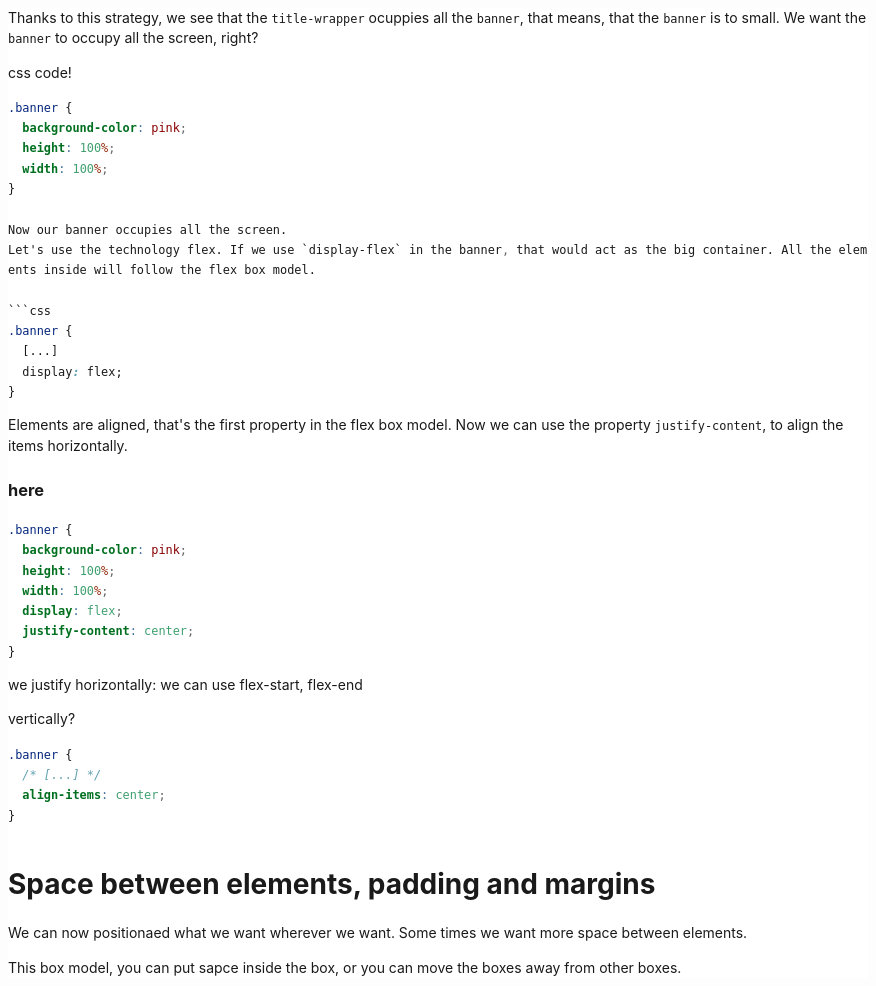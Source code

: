 Thanks to this strategy, we see that the `title-wrapper` ocuppies all the `banner`, that means, that the `banner` is to small. We want the `banner` to occupy all the screen, right?

css code!

```css
.banner {
  background-color: pink;
  height: 100%;
  width: 100%;
}

Now our banner occupies all the screen.
Let's use the technology flex. If we use `display-flex` in the banner, that would act as the big container. All the elements inside will follow the flex box model.

```css
.banner {
  [...]
  display: flex;
}
```

Elements are aligned, that's the first property in the flex box model.
Now we can use the property `justify-content`, to align the items horizontally.

### here

```css
.banner {
  background-color: pink;
  height: 100%;
  width: 100%;
  display: flex;
  justify-content: center;
}
```


we justify horizontally: we can use flex-start, flex-end

vertically?

```css
.banner {
  /* [...] */
  align-items: center;
}
```

# Space between elements, padding and margins

We can now positionaed what we want wherever we want. Some times we want more space between elements. 

This box model, you can put sapce inside the box, or you can move the boxes away from other boxes.
